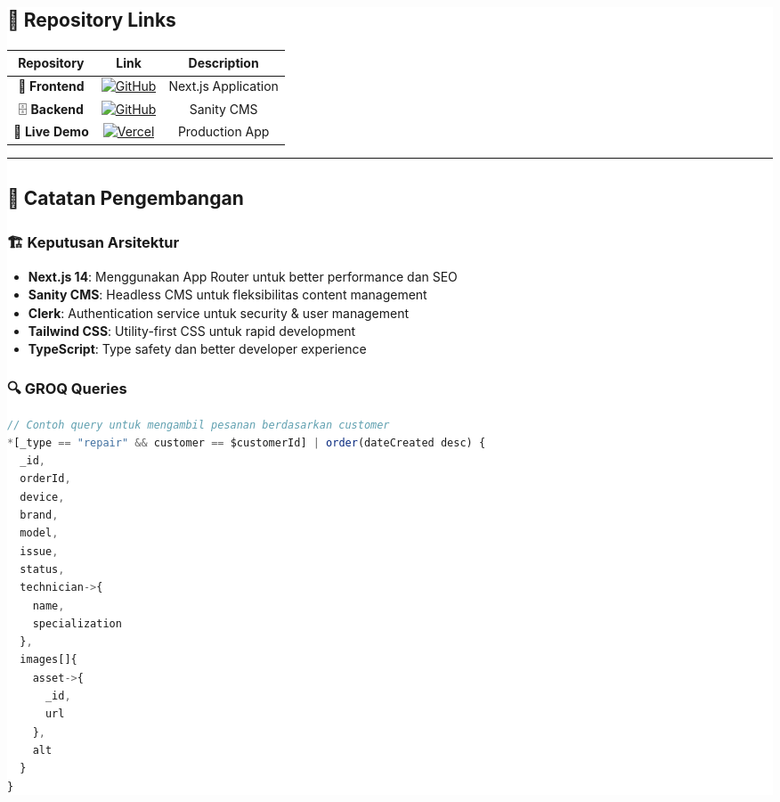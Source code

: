
## 🔗 **Repository Links**

<div align="center">

|    Repository    |                                                                             Link                                                                              |     Description     |
| :--------------: | :-----------------------------------------------------------------------------------------------------------------------------------------------------------: | :-----------------: |
| 🎨 **Frontend**  | [![GitHub](https://img.shields.io/badge/GitHub-181717?style=for-the-badge&logo=github&logoColor=white)](https://github.com/ifwhy/mitra-service-front-end-web) | Next.js Application |
|  🗄️ **Backend**  | [![GitHub](https://img.shields.io/badge/GitHub-181717?style=for-the-badge&logo=github&logoColor=white)](https://github.com/williamu04/mitra-service-backend)  |     Sanity CMS      |
| 🚀 **Live Demo** |           [![Vercel](https://img.shields.io/badge/Vercel-000000?style=for-the-badge&logo=vercel&logoColor=white)](https://your-demo-url.vercel.app)           |   Production App    |

</div>

---

## 📝 **Catatan Pengembangan**

### 🏗️ Keputusan Arsitektur

- **Next.js 14**: Menggunakan App Router untuk better performance dan SEO
- **Sanity CMS**: Headless CMS untuk fleksibilitas content management
- **Clerk**: Authentication service untuk security & user management
- **Tailwind CSS**: Utility-first CSS untuk rapid development
- **TypeScript**: Type safety dan better developer experience

### 🔍 GROQ Queries

```javascript
// Contoh query untuk mengambil pesanan berdasarkan customer
*[_type == "repair" && customer == $customerId] | order(dateCreated desc) {
  _id,
  orderId,
  device,
  brand,
  model,
  issue,
  status,
  technician->{
    name,
    specialization
  },
  images[]{
    asset->{
      _id,
      url
    },
    alt
  }
}
```
